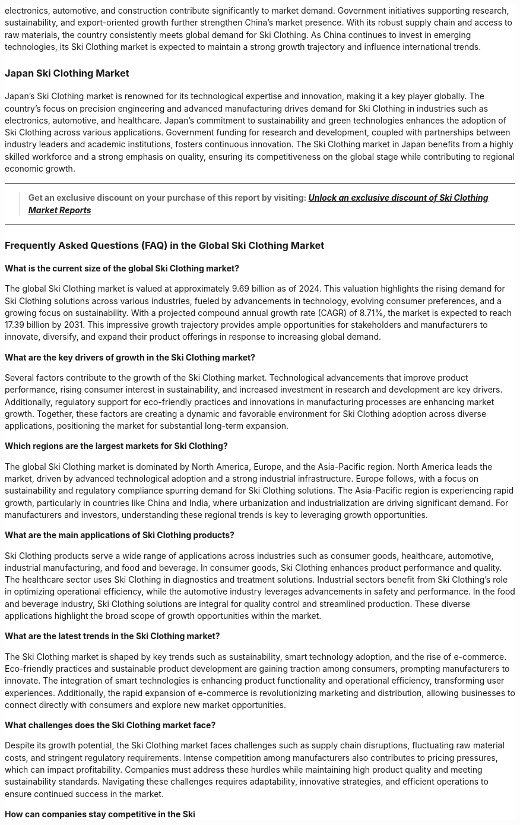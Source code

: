 electronics, automotive, and construction contribute significantly to market demand. Government initiatives supporting research, sustainability, and export-oriented growth further strengthen China&rsquo;s market presence. With its robust supply chain and access to raw materials, the country consistently meets global demand for Ski Clothing. As China continues to invest in emerging technologies, its Ski Clothing market is expected to maintain a strong growth trajectory and influence international trends.</p><h3>Japan Ski Clothing Market</h3><p>Japan&rsquo;s Ski Clothing market is renowned for its technological expertise and innovation, making it a key player globally. The country&rsquo;s focus on precision engineering and advanced manufacturing drives demand for Ski Clothing in industries such as electronics, automotive, and healthcare. Japan&rsquo;s commitment to sustainability and green technologies enhances the adoption of Ski Clothing across various applications. Government funding for research and development, coupled with partnerships between industry leaders and academic institutions, fosters continuous innovation. The Ski Clothing market in Japan benefits from a highly skilled workforce and a strong emphasis on quality, ensuring its competitiveness on the global stage while contributing to regional economic growth.</p><hr /><blockquote><p><strong>Get an exclusive discount on your purchase of this report by visiting: <em><a href="://marketresearchpulse.com/ask-for-discount/60622?utm_source=Github&amp;utm_medium=052">Unlock an exclusive discount of Ski Clothing Market Reports</a></em>&nbsp;</strong></p></blockquote><hr /><h3>Frequently Asked Questions (FAQ) in the Global Ski Clothing Market</h3><p><strong>What is the current size of the global Ski Clothing market?</strong></p><p>The global Ski Clothing market is valued at approximately 9.69 billion as of 2024. This valuation highlights the rising demand for Ski Clothing solutions across various industries, fueled by advancements in technology, evolving consumer preferences, and a growing focus on sustainability. With a projected compound annual growth rate (CAGR) of 8.71%, the market is expected to reach 17.39 billion by 2031. This impressive growth trajectory provides ample opportunities for stakeholders and manufacturers to innovate, diversify, and expand their product offerings in response to increasing global demand.</p><p><strong>What are the key drivers of growth in the Ski Clothing market?</strong></p><p>Several factors contribute to the growth of the Ski Clothing market. Technological advancements that improve product performance, rising consumer interest in sustainability, and increased investment in research and development are key drivers. Additionally, regulatory support for eco-friendly practices and innovations in manufacturing processes are enhancing market growth. Together, these factors are creating a dynamic and favorable environment for Ski Clothing adoption across diverse applications, positioning the market for substantial long-term expansion.</p><p><strong>Which regions are the largest markets for Ski Clothing?</strong></p><p>The global Ski Clothing market is dominated by North America, Europe, and the Asia-Pacific region. North America leads the market, driven by advanced technological adoption and a strong industrial infrastructure. Europe follows, with a focus on sustainability and regulatory compliance spurring demand for Ski Clothing solutions. The Asia-Pacific region is experiencing rapid growth, particularly in countries like China and India, where urbanization and industrialization are driving significant demand. For manufacturers and investors, understanding these regional trends is key to leveraging growth opportunities.</p><p><strong>What are the main applications of Ski Clothing products?</strong></p><p>Ski Clothing products serve a wide range of applications across industries such as consumer goods, healthcare, automotive, industrial manufacturing, and food and beverage. In consumer goods, Ski Clothing enhances product performance and quality. The healthcare sector uses Ski Clothing in diagnostics and treatment solutions. Industrial sectors benefit from Ski Clothing&rsquo;s role in optimizing operational efficiency, while the automotive industry leverages advancements in safety and performance. In the food and beverage industry, Ski Clothing solutions are integral for quality control and streamlined production. These diverse applications highlight the broad scope of growth opportunities within the market.</p><p><strong>What are the latest trends in the Ski Clothing market?</strong></p><p>The Ski Clothing market is shaped by key trends such as sustainability, smart technology adoption, and the rise of e-commerce. Eco-friendly practices and sustainable product development are gaining traction among consumers, prompting manufacturers to innovate. The integration of smart technologies is enhancing product functionality and operational efficiency, transforming user experiences. Additionally, the rapid expansion of e-commerce is revolutionizing marketing and distribution, allowing businesses to connect directly with consumers and explore new market opportunities.</p><p><strong>What challenges does the Ski Clothing market face?</strong></p><p>Despite its growth potential, the Ski Clothing market faces challenges such as supply chain disruptions, fluctuating raw material costs, and stringent regulatory requirements. Intense competition among manufacturers also contributes to pricing pressures, which can impact profitability. Companies must address these hurdles while maintaining high product quality and meeting sustainability standards. Navigating these challenges requires adaptability, innovative strategies, and efficient operations to ensure continued success in the market.</p><p><strong>How can companies stay competitive in the Ski